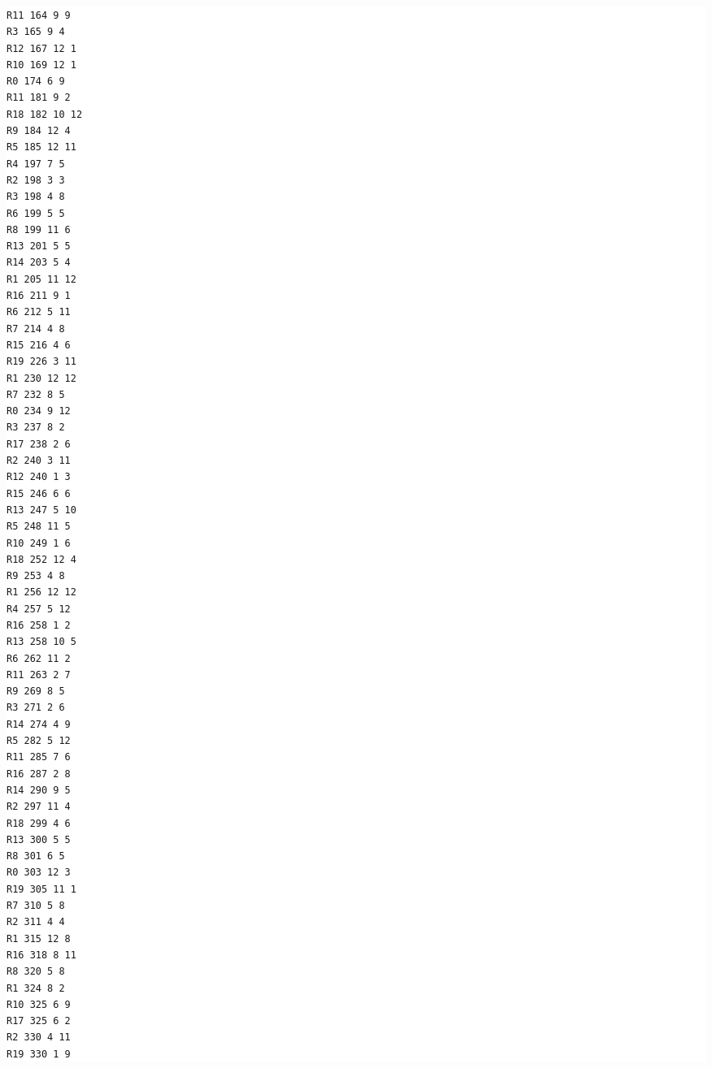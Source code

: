     R11 164 9 9
    R3 165 9 4
    R12 167 12 1
    R10 169 12 1
    R0 174 6 9
    R11 181 9 2
    R18 182 10 12
    R9 184 12 4
    R5 185 12 11
    R4 197 7 5
    R2 198 3 3
    R3 198 4 8
    R6 199 5 5
    R8 199 11 6
    R13 201 5 5
    R14 203 5 4
    R1 205 11 12
    R16 211 9 1
    R6 212 5 11
    R7 214 4 8
    R15 216 4 6
    R19 226 3 11
    R1 230 12 12
    R7 232 8 5
    R0 234 9 12
    R3 237 8 2
    R17 238 2 6
    R2 240 3 11
    R12 240 1 3
    R15 246 6 6
    R13 247 5 10
    R5 248 11 5
    R10 249 1 6
    R18 252 12 4
    R9 253 4 8
    R1 256 12 12
    R4 257 5 12
    R16 258 1 2
    R13 258 10 5
    R6 262 11 2
    R11 263 2 7
    R9 269 8 5
    R3 271 2 6
    R14 274 4 9
    R5 282 5 12
    R11 285 7 6
    R16 287 2 8
    R14 290 9 5
    R2 297 11 4
    R18 299 4 6
    R13 300 5 5
    R8 301 6 5
    R0 303 12 3
    R19 305 11 1
    R7 310 5 8
    R2 311 4 4
    R1 315 12 8
    R16 318 8 11
    R8 320 5 8
    R1 324 8 2
    R10 325 6 9
    R17 325 6 2
    R2 330 4 11
    R19 330 1 9